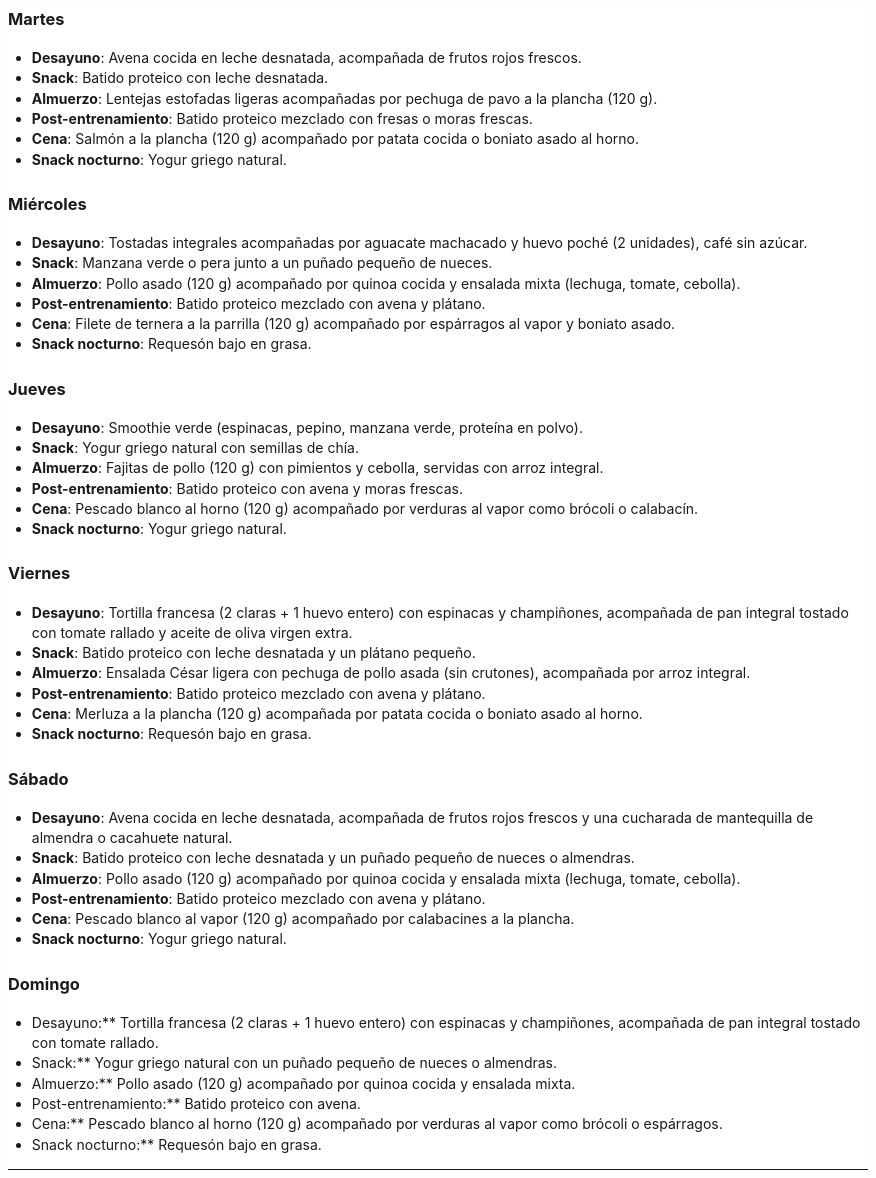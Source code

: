 ### **Martes**
- **Desayuno**: Avena cocida en leche desnatada, acompañada de frutos rojos frescos.
- **Snack**: Batido proteico con leche desnatada.
- **Almuerzo**: Lentejas estofadas ligeras acompañadas por pechuga de pavo a la plancha (120 g).
- **Post-entrenamiento**: Batido proteico mezclado con fresas o moras frescas.
- **Cena**: Salmón a la plancha (120 g) acompañado por patata cocida o boniato asado al horno.
- **Snack nocturno**: Yogur griego natural.

### **Miércoles**
- **Desayuno**: Tostadas integrales acompañadas por aguacate machacado y huevo poché (2 unidades), café sin azúcar.
- **Snack**: Manzana verde o pera junto a un puñado pequeño de nueces.
- **Almuerzo**: Pollo asado (120 g) acompañado por quinoa cocida y ensalada mixta (lechuga, tomate, cebolla).
- **Post-entrenamiento**: Batido proteico mezclado con avena y plátano.
- **Cena**: Filete de ternera a la parrilla (120 g) acompañado por espárragos al vapor y boniato asado.
- **Snack nocturno**: Requesón bajo en grasa.

### **Jueves**
- **Desayuno**: Smoothie verde (espinacas, pepino, manzana verde, proteína en polvo).
- **Snack**: Yogur griego natural con semillas de chía.
- **Almuerzo**: Fajitas de pollo (120 g) con pimientos y cebolla, servidas con arroz integral.
- **Post-entrenamiento**: Batido proteico con avena y moras frescas.
- **Cena**: Pescado blanco al horno (120 g) acompañado por verduras al vapor como brócoli o calabacín.
- **Snack nocturno**: Yogur griego natural.

### **Viernes**
- **Desayuno**: Tortilla francesa (2 claras + 1 huevo entero) con espinacas y champiñones, acompañada de pan integral tostado con tomate rallado y aceite de oliva virgen extra.
- **Snack**: Batido proteico con leche desnatada y un plátano pequeño.
- **Almuerzo**: Ensalada César ligera con pechuga de pollo asada (sin crutones), acompañada por arroz integral.
- **Post-entrenamiento**: Batido proteico mezclado con avena y plátano.
- **Cena**: Merluza a la plancha (120 g) acompañada por patata cocida o boniato asado al horno.
- **Snack nocturno**: Requesón bajo en grasa.

### **Sábado**
- **Desayuno**: Avena cocida en leche desnatada, acompañada de frutos rojos frescos y una cucharada de mantequilla de almendra o cacahuete natural.
- **Snack**: Batido proteico con leche desnatada y un puñado pequeño de nueces o almendras.
- **Almuerzo**: Pollo asado (120 g) acompañado por quinoa cocida y ensalada mixta (lechuga, tomate, cebolla).
- **Post-entrenamiento**: Batido proteico mezclado con avena y plátano.
- **Cena**: Pescado blanco al vapor (120 g) acompañado por calabacines a la plancha.
- **Snack nocturno**: Yogur griego natural.

### **Domingo**
 - Desayuno:** Tortilla francesa (2 claras + 1 huevo entero) con espinacas y champiñones, acompañada de pan integral tostado con tomate rallado.  
 - Snack:** Yogur griego natural con un puñado pequeño de nueces o almendras.  
 - Almuerzo:** Pollo asado (120 g) acompañado por quinoa cocida y ensalada mixta.  
 - Post-entrenamiento:** Batido proteico con avena.  
 - Cena:** Pescado blanco al horno (120 g) acompañado por verduras al vapor como brócoli o espárragos.  
 - Snack nocturno:** Requesón bajo en grasa.

---
